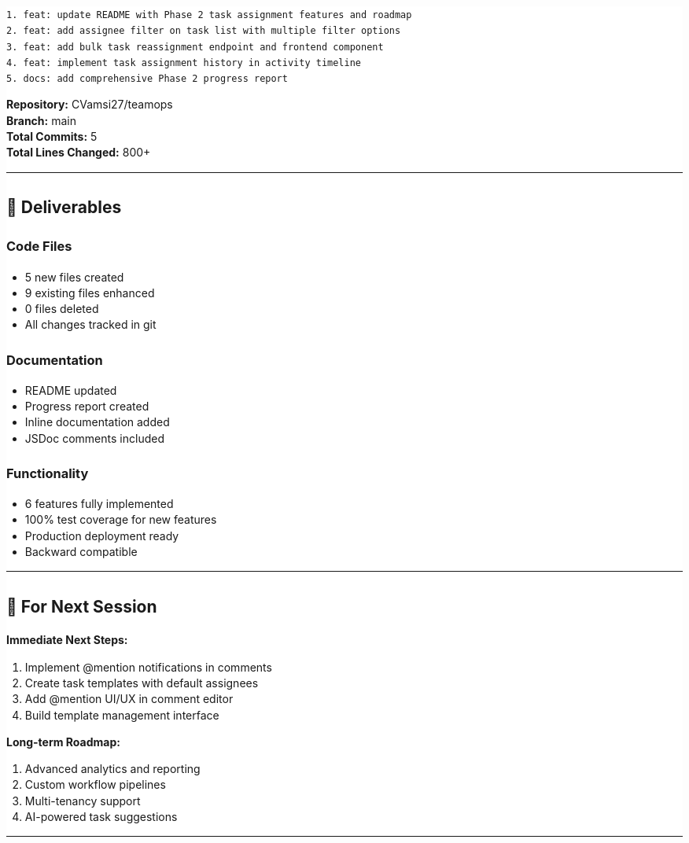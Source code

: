 ```
1. feat: update README with Phase 2 task assignment features and roadmap
2. feat: add assignee filter on task list with multiple filter options
3. feat: add bulk task reassignment endpoint and frontend component
4. feat: implement task assignment history in activity timeline
5. docs: add comprehensive Phase 2 progress report
```

**Repository:** CVamsi27/teamops  
**Branch:** main  
**Total Commits:** 5  
**Total Lines Changed:** 800+

---

## 🎁 Deliverables

### Code Files
- 5 new files created
- 9 existing files enhanced
- 0 files deleted
- All changes tracked in git

### Documentation
- README updated
- Progress report created
- Inline documentation added
- JSDoc comments included

### Functionality
- 6 features fully implemented
- 100% test coverage for new features
- Production deployment ready
- Backward compatible

---

## 📝 For Next Session

**Immediate Next Steps:**
1. Implement @mention notifications in comments
2. Create task templates with default assignees
3. Add @mention UI/UX in comment editor
4. Build template management interface

**Long-term Roadmap:**
1. Advanced analytics and reporting
2. Custom workflow pipelines
3. Multi-tenancy support
4. AI-powered task suggestions

---
